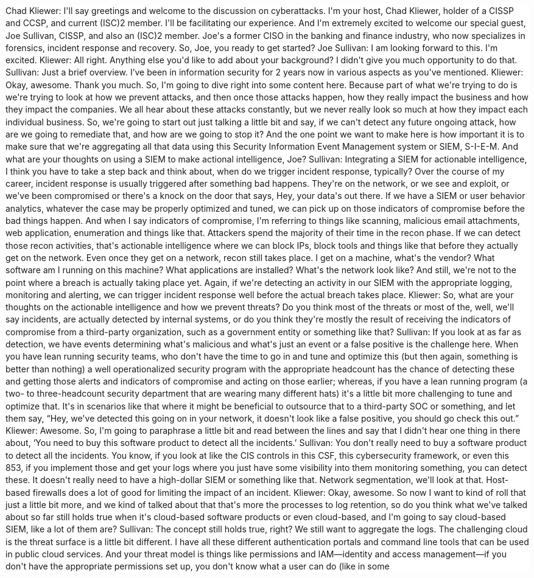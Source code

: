 Chad Kliewer: I'll say greetings and welcome to the discussion on cyberattacks. I'm your host, Chad Kliewer, holder of a CISSP and CCSP, and current (ISC)2 member. I'll be facilitating our experience. And I'm extremely excited to welcome our special guest, Joe Sullivan, CISSP, and also an (ISC)2 member. Joe's a former CISO in the banking and finance industry, who now specializes in forensics, incident response and recovery. So, Joe, you ready to get started?  Joe Sullivan: I am looking forward to this. I'm excited.  Kliewer: All right. Anything else you'd like to add about your background? I didn't give you much opportunity to do that.  Sullivan: Just a brief overview. I’ve been in information security for 2 years now in various aspects as you've mentioned.  Kliewer: Okay, awesome. Thank you much. So, I'm going to dive right into some content here. Because part of what we're trying to do is we're trying to look at how we prevent attacks, and then once those attacks happen, how they really impact the business and how they impact the companies. We all hear about these attacks constantly, but we never really look so much at how they impact each individual business. So, we're going to start out just talking a little bit and say, if we can't detect any future ongoing attack, how are we going to remediate that, and how are we going to stop it? And the one point we want to make here is how important it is to make sure that we're aggregating all that data using this Security Information Event Management system or SIEM, S-I-E-M. And what are your thoughts on using a SIEM to make actional intelligence, Joe?  Sullivan: Integrating a SIEM for actionable intelligence, I think you have to take a step back and think about, when do we trigger incident response, typically? Over the course of my career, incident response is usually triggered after something bad happens. They're on the network, or we see and exploit, or we've been compromised or there's a knock on the door that says, Hey, your data's out there. If we have a SIEM or user behavior analytics, whatever the case may be properly optimized and tuned, we can pick up on those indicators of compromise before the bad things happen. And when I say indicators of compromise, I'm referring to things like scanning, malicious email attachments, web application, enumeration and things like that. Attackers spend the majority of their time in the recon phase. If we can detect those recon activities, that's actionable intelligence where we can block IPs, block tools and things like that before they actually get on the network. Even once they get on a network, recon still takes place. I get on a machine, what's the vendor? What software am I running on this machine? What applications are installed? What's the network look like? And still, we're not to the point where a breach is actually taking place yet. Again, if we're detecting an activity in our SIEM with the appropriate logging, monitoring and alerting, we can trigger incident response well before the actual breach takes place.  Kliewer: So, what are your thoughts on the actionable intelligence and how we prevent threats?  Do you think most of the threats or most of the, well, we'll say incidents, are actually detected by internal systems, or do you think they're mostly the result of receiving the indicators of compromise from a third-party organization, such as a government entity or something like that?  Sullivan: If you look at as far as detection, we have events determining what's malicious and what's just an event or a false positive is the challenge here. When you have lean running security teams, who don't have the time to go in and tune and optimize this (but then again, something is better than nothing) a well operationalized security program with the appropriate headcount has the chance of detecting these and getting those alerts and indicators of compromise and acting on those earlier; whereas, if you have a lean running program (a two- to three-headcount security department that are wearing many different hats) it's a little bit more challenging to tune and optimize that. It's in scenarios like that where it might be beneficial to outsource that to a third-party SOC or something, and let them say, “Hey, we've detected this going on in your network, it doesn't look like a false positive, you should go check this out.”  Kliewer: Awesome. So, I'm going to paraphrase a little bit and read between the lines and say that I didn't hear one thing in there about, ‘You need to buy this software product to detect all the incidents.’  Sullivan: You don't really need to buy a software product to detect all the incidents. You know, if you look at like the CIS controls in this CSF, this cybersecurity framework, or even this 853, if you implement those and get your logs where you just have some visibility into them monitoring something, you can detect these. It doesn't really need to have a high-dollar SIEM or something like that. Network segmentation, we'll look at that. Host-based firewalls does a lot of good for limiting the impact of an incident.  Kliewer: Okay, awesome. So now I want to kind of roll that just a little bit more, and we kind of talked about that that's more the processes to log retention, so do you think what we've talked about so far still holds true when it's cloud-based software products or even cloud-based, and I'm going to say cloud-based SIEM, like a lot of them are?  Sullivan: The concept still holds true, right? We still want to aggregate the logs. The challenging cloud is the threat surface is a little bit different. I have all these different authentication portals and command line tools that can be used in public cloud services. And your threat model is things like permissions and IAM—identity and access management—if you don't have the appropriate permissions set up, you don't know what a user can do (like in some
